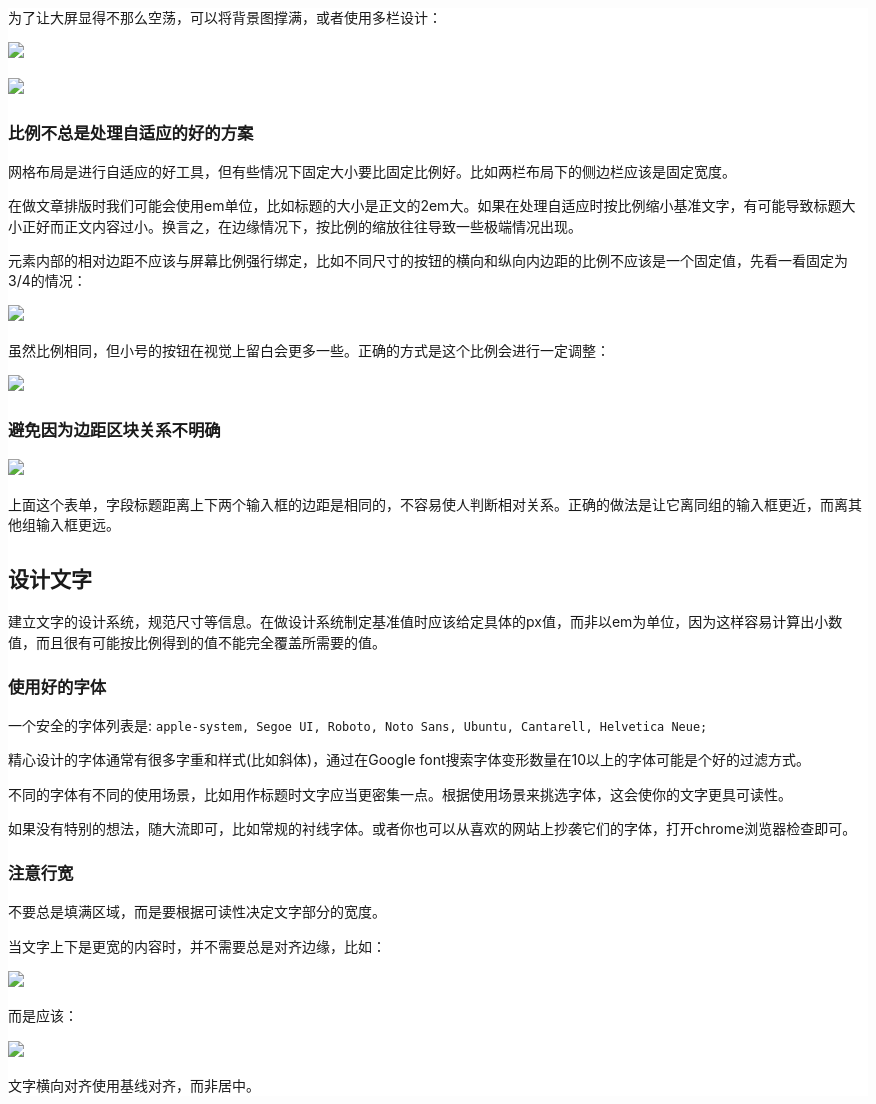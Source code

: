 为了让大屏显得不那么空荡，可以将背景图撑满，或者使用多栏设计：

![](assets/refactoringui18.png)

![](assets/refactoringui19.png)

### 比例不总是处理自适应的好的方案

网格布局是进行自适应的好工具，但有些情况下固定大小要比固定比例好。比如两栏布局下的侧边栏应该是固定宽度。

在做文章排版时我们可能会使用em单位，比如标题的大小是正文的2em大。如果在处理自适应时按比例缩小基准文字，有可能导致标题大小正好而正文内容过小。换言之，在边缘情况下，按比例的缩放往往导致一些极端情况出现。

元素内部的相对边距不应该与屏幕比例强行绑定，比如不同尺寸的按钮的横向和纵向内边距的比例不应该是一个固定值，先看一看固定为3/4的情况：

![](assets/refactoringui20.png)

虽然比例相同，但小号的按钮在视觉上留白会更多一些。正确的方式是这个比例会进行一定调整：

![](assets/refactoringui21.png)

### 避免因为边距区块关系不明确

![](assets/refactoringui22.png)

上面这个表单，字段标题距离上下两个输入框的边距是相同的，不容易使人判断相对关系。正确的做法是让它离同组的输入框更近，而离其他组输入框更远。

## 设计文字

建立文字的设计系统，规范尺寸等信息。在做设计系统制定基准值时应该给定具体的px值，而非以em为单位，因为这样容易计算出小数值，而且很有可能按比例得到的值不能完全覆盖所需要的值。

### 使用好的字体

一个安全的字体列表是: `apple-system, Segoe UI, Roboto, Noto Sans, Ubuntu, Cantarell, Helvetica Neue;`

精心设计的字体通常有很多字重和样式(比如斜体)，通过在Google font搜索字体变形数量在10以上的字体可能是个好的过滤方式。

不同的字体有不同的使用场景，比如用作标题时文字应当更密集一点。根据使用场景来挑选字体，这会使你的文字更具可读性。

如果没有特别的想法，随大流即可，比如常规的衬线字体。或者你也可以从喜欢的网站上抄袭它们的字体，打开chrome浏览器检查即可。

### 注意行宽

不要总是填满区域，而是要根据可读性决定文字部分的宽度。

当文字上下是更宽的内容时，并不需要总是对齐边缘，比如：

![](assets/refactoringui23.png)

而是应该：

![](assets/refactoringui24.png)

文字横向对齐使用基线对齐，而非居中。
